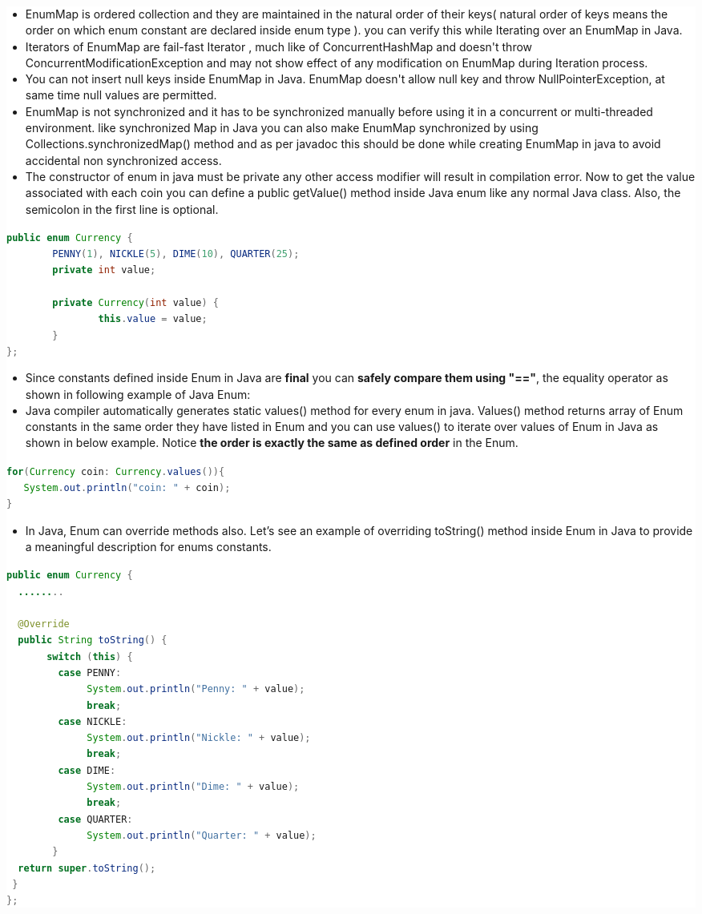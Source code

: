 - EnumMap is ordered collection and they are maintained in the natural order of their keys( natural order of keys means  the order on which enum constant are declared inside enum type ). you can verify this while Iterating over an EnumMap in Java.
- Iterators of EnumMap are fail-fast Iterator , much like of ConcurrentHashMap and doesn't throw ConcurrentModificationException and may not show effect of any modification on EnumMap during Iteration process.
- You can not insert null keys inside EnumMap in Java.  EnumMap doesn't allow null key and throw NullPointerException, at same time null values are permitted.
- EnumMap is not synchronized and it has to be synchronized manually before using it in a concurrent or multi-threaded environment. like synchronized Map in Java  you can also make EnumMap synchronized by using Collections.synchronizedMap() method and as per javadoc this should be done while creating EnumMap in java to avoid accidental non synchronized access.
- The constructor of enum in java must be private any other access modifier will result in compilation error. Now to get the value associated with each coin you can define a public getValue() method inside Java enum like any normal Java class. Also, the semicolon in the first line is optional.

```java
public enum Currency {
        PENNY(1), NICKLE(5), DIME(10), QUARTER(25);
        private int value;

        private Currency(int value) {
                this.value = value;
        }
};  
```
- Since constants defined inside Enum in Java are **final** you can **safely compare them using "=="**, the equality operator as shown in following example of  Java Enum:
- Java compiler automatically generates static values() method for every enum in java. Values() method returns array of Enum constants in the same order they have listed in Enum and you can use values() to iterate over values of Enum  in Java as shown in below example. Notice **the order is exactly the same as defined order** in the Enum.

```java
for(Currency coin: Currency.values()){
   System.out.println("coin: " + coin);
}
```
- In Java, Enum can override methods also. Let’s see an example of overriding toString() method inside Enum in Java to provide a meaningful description for enums constants.

```java
public enum Currency {
  ........
      
  @Override
  public String toString() {
       switch (this) {
         case PENNY:
              System.out.println("Penny: " + value);
              break;
         case NICKLE:
              System.out.println("Nickle: " + value);
              break;
         case DIME:
              System.out.println("Dime: " + value);
              break;
         case QUARTER:
              System.out.println("Quarter: " + value);
        }
  return super.toString();
 }
};        
```